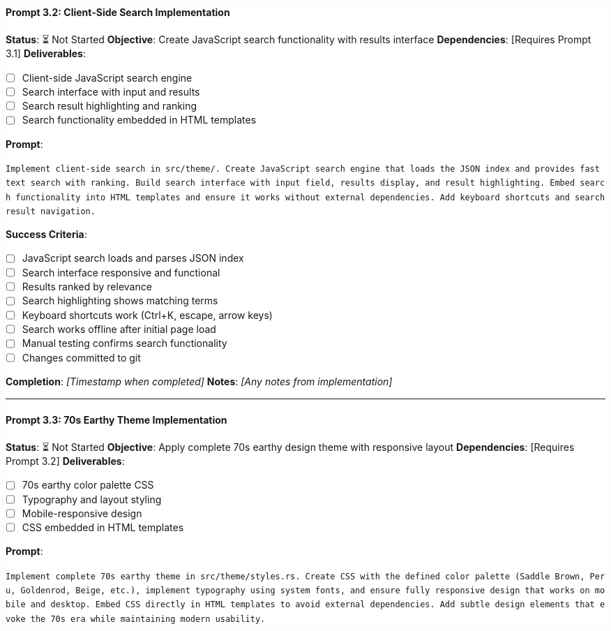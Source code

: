 #### Prompt 3.2: Client-Side Search Implementation

**Status**: ⏳ Not Started
**Objective**: Create JavaScript search functionality with results interface
**Dependencies**: [Requires Prompt 3.1]
**Deliverables**:

- [ ] Client-side JavaScript search engine
- [ ] Search interface with input and results
- [ ] Search result highlighting and ranking
- [ ] Search functionality embedded in HTML templates

**Prompt**:

```
Implement client-side search in src/theme/. Create JavaScript search engine that loads the JSON index and provides fast text search with ranking. Build search interface with input field, results display, and result highlighting. Embed search functionality into HTML templates and ensure it works without external dependencies. Add keyboard shortcuts and search result navigation.
```

**Success Criteria**:

- [ ] JavaScript search loads and parses JSON index
- [ ] Search interface responsive and functional
- [ ] Results ranked by relevance
- [ ] Search highlighting shows matching terms
- [ ] Keyboard shortcuts work (Ctrl+K, escape, arrow keys)
- [ ] Search works offline after initial page load
- [ ] Manual testing confirms search functionality
- [ ] Changes committed to git

**Completion**: _[Timestamp when completed]_
**Notes**: _[Any notes from implementation]_

---

#### Prompt 3.3: 70s Earthy Theme Implementation

**Status**: ⏳ Not Started
**Objective**: Apply complete 70s earthy design theme with responsive layout
**Dependencies**: [Requires Prompt 3.2]
**Deliverables**:

- [ ] 70s earthy color palette CSS
- [ ] Typography and layout styling
- [ ] Mobile-responsive design
- [ ] CSS embedded in HTML templates

**Prompt**:

```
Implement complete 70s earthy theme in src/theme/styles.rs. Create CSS with the defined color palette (Saddle Brown, Peru, Goldenrod, Beige, etc.), implement typography using system fonts, and ensure fully responsive design that works on mobile and desktop. Embed CSS directly in HTML templates to avoid external dependencies. Add subtle design elements that evoke the 70s era while maintaining modern usability.
```
